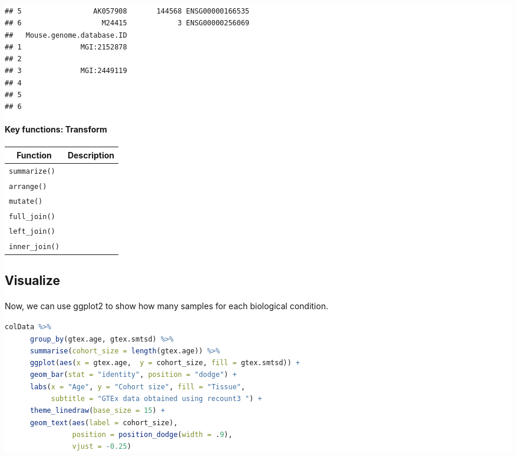     ## 5                 AK057908       144568 ENSG00000166535
    ## 6                   M24415            3 ENSG00000256069
    ##   Mouse.genome.database.ID
    ## 1              MGI:2152878
    ## 2                         
    ## 3              MGI:2449119
    ## 4                         
    ## 5                         
    ## 6

#### Key functions: Transform

| Function       | Description |
|----------------|-------------|
| `summarize()`  |             |
| `arrange()`    |             |
| `mutate()`     |             |
| `full_join()`  |             |
| `left_join()`  |             |
| `inner_join()` |             |

## Visualize

Now, we can use ggplot2 to show how many samples for each biological
condition.

``` r
colData %>%
      group_by(gtex.age, gtex.smtsd) %>%
      summarise(cohort_size = length(gtex.age)) %>%
      ggplot(aes(x = gtex.age,  y = cohort_size, fill = gtex.smtsd)) +
      geom_bar(stat = "identity", position = "dodge") +
      labs(x = "Age", y = "Cohort size", fill = "Tissue",
           subtitle = "GTEx data obtained using recount3 ") +
      theme_linedraw(base_size = 15) +
      geom_text(aes(label = cohort_size),
                position = position_dodge(width = .9),
                vjust = -0.25)
```
